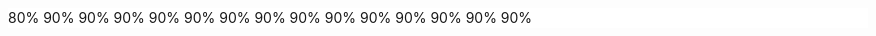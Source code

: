 <text x="761.417323" y="180.000000" font-family="Apercu" font-size="3.000000pt" text-anchor="middle" text-align="center" dominant-baseline="central" font-weight="400" font-style="normal"  style="fill:rgb(118,118,118); fill-opacity:1; stroke:rgb(118,118,118); stroke-opacity:0; stroke-width:0.5">80%</text>
<line x1="112.000000" y1="140.000000" x2="788.000000" y2="140.000000" style="fill:rgb(118,118,118); fill-opacity:0; stroke:rgb(230,230,230); stroke-opacity:1; stroke-width:1" />
<text x="127.559055" y="140.000000" font-family="Apercu" font-size="3.000000pt" text-anchor="middle" text-align="center" dominant-baseline="central" font-weight="400" font-style="normal"  style="fill:rgb(118,118,118); fill-opacity:1; stroke:rgb(118,118,118); stroke-opacity:0; stroke-width:0.5">90%</text>
<text x="155.118110" y="140.000000" font-family="Apercu" font-size="3.000000pt" text-anchor="middle" text-align="center" dominant-baseline="central" font-weight="400" font-style="normal"  style="fill:rgb(118,118,118); fill-opacity:1; stroke:rgb(118,118,118); stroke-opacity:0; stroke-width:0.5">90%</text>
<text x="182.677165" y="140.000000" font-family="Apercu" font-size="3.000000pt" text-anchor="middle" text-align="center" dominant-baseline="central" font-weight="400" font-style="normal"  style="fill:rgb(118,118,118); fill-opacity:1; stroke:rgb(118,118,118); stroke-opacity:0; stroke-width:0.5">90%</text>
<text x="210.236220" y="140.000000" font-family="Apercu" font-size="3.000000pt" text-anchor="middle" text-align="center" dominant-baseline="central" font-weight="400" font-style="normal"  style="fill:rgb(118,118,118); fill-opacity:1; stroke:rgb(118,118,118); stroke-opacity:0; stroke-width:0.5">90%</text>
<text x="237.795276" y="140.000000" font-family="Apercu" font-size="3.000000pt" text-anchor="middle" text-align="center" dominant-baseline="central" font-weight="400" font-style="normal"  style="fill:rgb(118,118,118); fill-opacity:1; stroke:rgb(118,118,118); stroke-opacity:0; stroke-width:0.5">90%</text>
<text x="265.354331" y="140.000000" font-family="Apercu" font-size="3.000000pt" text-anchor="middle" text-align="center" dominant-baseline="central" font-weight="400" font-style="normal"  style="fill:rgb(118,118,118); fill-opacity:1; stroke:rgb(118,118,118); stroke-opacity:0; stroke-width:0.5">90%</text>
<text x="292.913386" y="140.000000" font-family="Apercu" font-size="3.000000pt" text-anchor="middle" text-align="center" dominant-baseline="central" font-weight="400" font-style="normal"  style="fill:rgb(118,118,118); fill-opacity:1; stroke:rgb(118,118,118); stroke-opacity:0; stroke-width:0.5">90%</text>
<text x="320.472441" y="140.000000" font-family="Apercu" font-size="3.000000pt" text-anchor="middle" text-align="center" dominant-baseline="central" font-weight="400" font-style="normal"  style="fill:rgb(118,118,118); fill-opacity:1; stroke:rgb(118,118,118); stroke-opacity:0; stroke-width:0.5">90%</text>
<text x="348.031496" y="140.000000" font-family="Apercu" font-size="3.000000pt" text-anchor="middle" text-align="center" dominant-baseline="central" font-weight="400" font-style="normal"  style="fill:rgb(118,118,118); fill-opacity:1; stroke:rgb(118,118,118); stroke-opacity:0; stroke-width:0.5">90%</text>
<text x="375.590551" y="140.000000" font-family="Apercu" font-size="3.000000pt" text-anchor="middle" text-align="center" dominant-baseline="central" font-weight="400" font-style="normal"  style="fill:rgb(118,118,118); fill-opacity:1; stroke:rgb(118,118,118); stroke-opacity:0; stroke-width:0.5">90%</text>
<text x="403.149606" y="140.000000" font-family="Apercu" font-size="3.000000pt" text-anchor="middle" text-align="center" dominant-baseline="central" font-weight="400" font-style="normal"  style="fill:rgb(118,118,118); fill-opacity:1; stroke:rgb(118,118,118); stroke-opacity:0; stroke-width:0.5">90%</text>
<text x="430.708661" y="140.000000" font-family="Apercu" font-size="3.000000pt" text-anchor="middle" text-align="center" dominant-baseline="central" font-weight="400" font-style="normal"  style="fill:rgb(118,118,118); fill-opacity:1; stroke:rgb(118,118,118); stroke-opacity:0; stroke-width:0.5">90%</text>
<text x="458.267717" y="140.000000" font-family="Apercu" font-size="3.000000pt" text-anchor="middle" text-align="center" dominant-baseline="central" font-weight="400" font-style="normal"  style="fill:rgb(118,118,118); fill-opacity:1; stroke:rgb(118,118,118); stroke-opacity:0; stroke-width:0.5">90%</text>
<text x="485.826772" y="140.000000" font-family="Apercu" font-size="3.000000pt" text-anchor="middle" text-align="center" dominant-baseline="central" font-weight="400" font-style="normal"  style="fill:rgb(118,118,118); fill-opacity:1; stroke:rgb(118,118,118); stroke-opacity:0; stroke-width:0.5">90%</text>